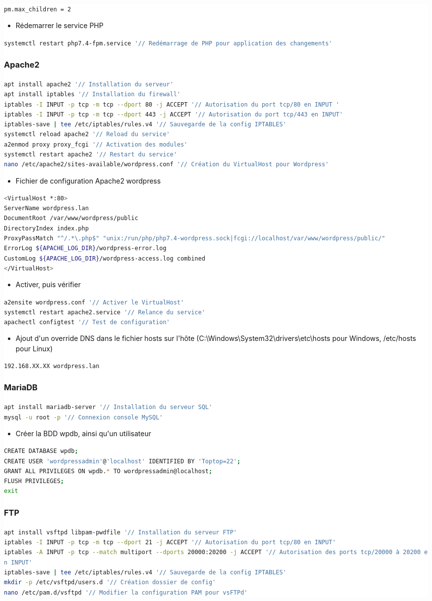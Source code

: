 ```bash
pm.max_children = 2 
```
- Rédemarrer le service PHP
```bash
systemctl restart php7.4-fpm.service '// Redémarrage de PHP pour application des changements'
```
### Apache2
```bash
apt install apache2 '// Installation du serveur'
apt install iptables '// Installation du firewall'
iptables -I INPUT -p tcp -m tcp --dport 80 -j ACCEPT '// Autorisation du port tcp/80 en INPUT '
iptables -I INPUT -p tcp -m tcp --dport 443 -j ACCEPT '// Autorisation du port tcp/443 en INPUT' 
iptables-save | tee /etc/iptables/rules.v4 '// Sauvegarde de la config IPTABLES'
systemctl reload apache2 '// Reload du service'
a2enmod proxy proxy_fcgi '// Activation des modules'
systemctl restart apache2 '// Restart du service'
nano /etc/apache2/sites-available/wordpress.conf '// Création du VirtualHost pour Wordpress'
```
- Fichier de configuration Apache2 wordpress
```bash
<VirtualHost *:80>
ServerName wordpress.lan
DocumentRoot /var/www/wordpress/public
DirectoryIndex index.php
ProxyPassMatch "^/.*\.php$" "unix:/run/php/php7.4-wordpress.sock|fcgi://localhost/var/www/wordpress/public/"
ErrorLog ${APACHE_LOG_DIR}/wordpress-error.log
CustomLog ${APACHE_LOG_DIR}/wordpress-access.log combined
</VirtualHost>
```
- Activer, puis vérifier
```bash
a2ensite wordpress.conf '// Activer le VirtualHost'
systemctl restart apache2.service '// Relance du service'
apachectl configtest '// Test de configuration'
```
- Ajout d'un override DNS dans le fichier hosts sur l'hôte (C:\Windows\System32\drivers\etc\hosts pour Windows, /etc/hosts pour Linux)
```bash
192.168.XX.XX wordpress.lan
```

### MariaDB
```bash
apt install mariadb-server '// Installation du serveur SQL'
mysql -u root -p '// Connexion console MySQL'
```
- Créer la BDD wpdb, ainsi qu'un utilisateur
```bash
CREATE DATABASE wpdb;
CREATE USER 'wordpressadmin'@'localhost' IDENTIFIED BY 'Toptop=22';
GRANT ALL PRIVILEGES ON wpdb.* TO wordpressadmin@localhost;
FLUSH PRIVILEGES;
exit
```
### FTP
```bash
apt install vsftpd libpam-pwdfile '// Installation du serveur FTP'
iptables -I INPUT -p tcp -m tcp --dport 21 -j ACCEPT '// Autorisation du port tcp/80 en INPUT'
iptables -A INPUT -p tcp --match multiport --dports 20000:20200 -j ACCEPT '// Autorisation des ports tcp/20000 à 20200 en INPUT'
iptables-save | tee /etc/iptables/rules.v4 '// Sauvegarde de la config IPTABLES'
mkdir -p /etc/vsftpd/users.d '// Création dossier de config'
nano /etc/pam.d/vsftpd '// Modifier la configuration PAM pour vsFTPd'
```